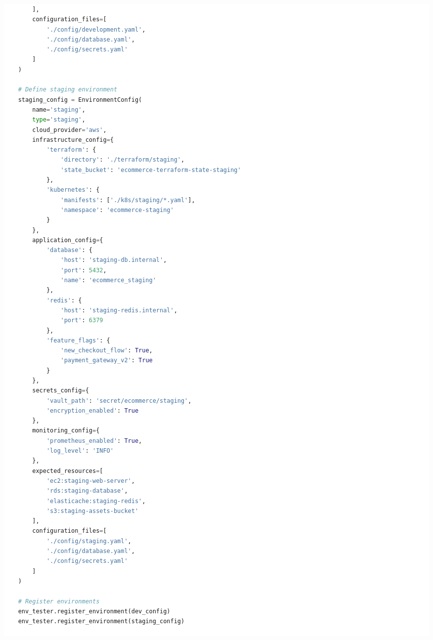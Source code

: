 ```python
        ],
        configuration_files=[
            './config/development.yaml',
            './config/database.yaml',
            './config/secrets.yaml'
        ]
    )
    
    # Define staging environment
    staging_config = EnvironmentConfig(
        name='staging',
        type='staging',
        cloud_provider='aws',
        infrastructure_config={
            'terraform': {
                'directory': './terraform/staging',
                'state_bucket': 'ecommerce-terraform-state-staging'
            },
            'kubernetes': {
                'manifests': ['./k8s/staging/*.yaml'],
                'namespace': 'ecommerce-staging'
            }
        },
        application_config={
            'database': {
                'host': 'staging-db.internal',
                'port': 5432,
                'name': 'ecommerce_staging'
            },
            'redis': {
                'host': 'staging-redis.internal',
                'port': 6379
            },
            'feature_flags': {
                'new_checkout_flow': True,
                'payment_gateway_v2': True
            }
        },
        secrets_config={
            'vault_path': 'secret/ecommerce/staging',
            'encryption_enabled': True
        },
        monitoring_config={
            'prometheus_enabled': True,
            'log_level': 'INFO'
        },
        expected_resources=[
            'ec2:staging-web-server',
            'rds:staging-database',
            'elasticache:staging-redis',
            's3:staging-assets-bucket'
        ],
        configuration_files=[
            './config/staging.yaml',
            './config/database.yaml',
            './config/secrets.yaml'
        ]
    )
    
    # Register environments
    env_tester.register_environment(dev_config)
    env_tester.register_environment(staging_config)
    
```